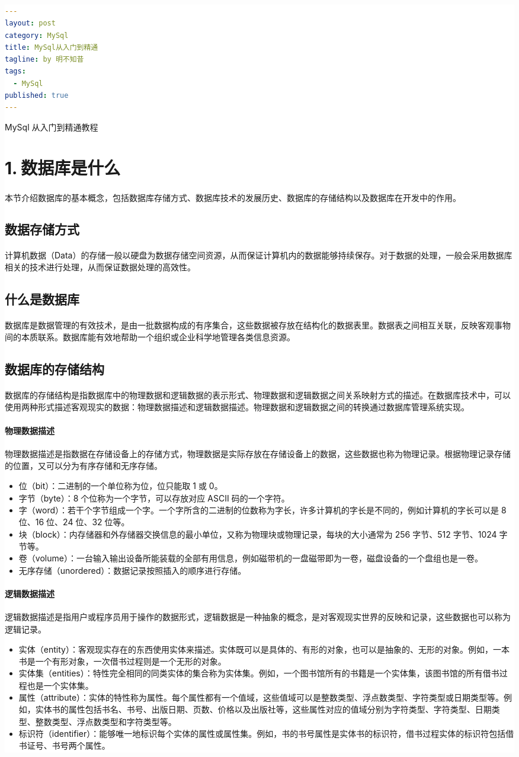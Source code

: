 ```yaml
---
layout: post
category: MySql
title: MySql从入门到精通
tagline: by 明不知昔
tags: 
  - MySql
published: true
---
```


MySql 从入门到精通教程



# 1. 数据库是什么

本节介绍数据库的基本概念，包括数据库存储方式、数据库技术的发展历史、数据库的存储结构以及数据库在开发中的作用。 

## 数据存储方式

计算机数据（Data）的存储一般以硬盘为数据存储空间资源，从而保证计算机内的数据能够持续保存。对于数据的处理，一般会采用数据库相关的技术进行处理，从而保证数据处理的高效性。

## 什么是数据库

数据库是数据管理的有效技术，是由一批数据构成的有序集合，这些数据被存放在结构化的数据表里。数据表之间相互关联，反映客观事物间的本质联系。数据库能有效地帮助一个组织或企业科学地管理各类信息资源。

## 数据库的存储结构

数据库的存储结构是指数据库中的物理数据和逻辑数据的表示形式、物理数据和逻辑数据之间关系映射方式的描述。在数据库技术中，可以使用两种形式描述客观现实的数据：物理数据描述和逻辑数据描述。物理数据和逻辑数据之间的转换通过数据库管理系统实现。 

#### 物理数据描述

物理数据描述是指数据在存储设备上的存储方式，物理数据是实际存放在存储设备上的数据，这些数据也称为物理记录。根据物理记录存储的位置，又可以分为有序存储和无序存储。

-  位（bit）：二进制的一个单位称为位，位只能取 1 或 0。
-  字节（byte）：8 个位称为一个字节，可以存放对应 ASCII 码的一个字符。
-  字（word）：若干个字节组成一个字。一个字所含的二进制的位数称为字长，许多计算机的字长是不同的，例如计算机的字长可以是 8 位、16 位、24 位、32 位等。
-  块（block）：内存储器和外存储器交换信息的最小单位，又称为物理块或物理记录，每块的大小通常为 256 字节、512 字节、1024 字节等。
-  卷（volume）：一台输入输出设备所能装载的全部有用信息，例如磁带机的一盘磁带即为一卷，磁盘设备的一个盘组也是一卷。
-  无序存储（unordered）：数据记录按照插入的顺序进行存储。

#### 逻辑数据描述

逻辑数据描述是指用户或程序员用于操作的数据形式，逻辑数据是一种抽象的概念，是对客观现实世界的反映和记录，这些数据也可以称为逻辑记录。

-  实体（entity）：客观现实存在的东西使用实体来描述。实体既可以是具体的、有形的对象，也可以是抽象的、无形的对象。例如，一本书是一个有形对象，一次借书过程则是一个无形的对象。
-  实体集（entities）：特性完全相同的同类实体的集合称为实体集。例如，一个图书馆所有的书籍是一个实体集，该图书馆的所有借书过程也是一个实体集。
-  属性（attribute）：实体的特性称为属性。每个属性都有一个值域，这些值域可以是整数类型、浮点数类型、字符类型或日期类型等。例如，实体书的属性包括书名、书号、出版日期、页数、价格以及出版社等，这些属性对应的值域分别为字符类型、字符类型、日期类型、整数类型、浮点数类型和字符类型等。
-  标识符（identifier）：能够唯一地标识每个实体的属性或属性集。例如，书的书号属性是实体书的标识符，借书过程实体的标识符包括借书证号、书号两个属性。
